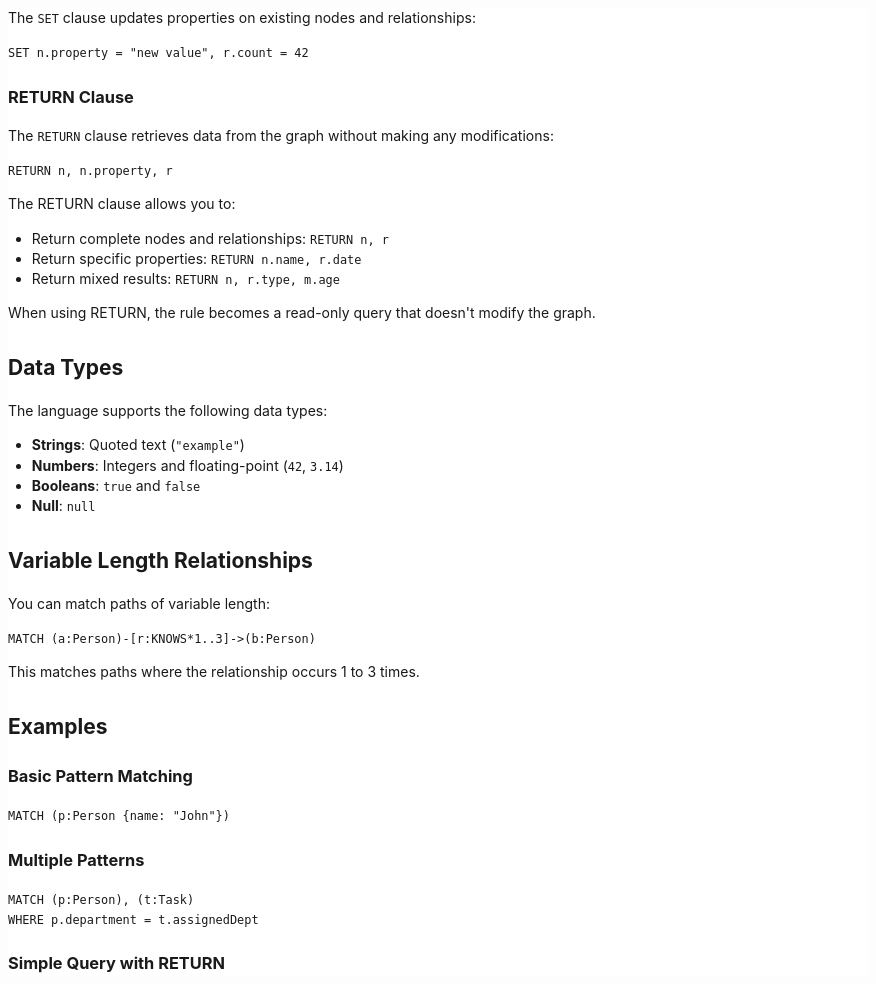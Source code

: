 The `SET` clause updates properties on existing nodes and relationships:

```
SET n.property = "new value", r.count = 42
```

### RETURN Clause

The `RETURN` clause retrieves data from the graph without making any modifications:

```
RETURN n, n.property, r
```

The RETURN clause allows you to:
- Return complete nodes and relationships: `RETURN n, r`
- Return specific properties: `RETURN n.name, r.date`
- Return mixed results: `RETURN n, r.type, m.age`

When using RETURN, the rule becomes a read-only query that doesn't modify the graph.

## Data Types

The language supports the following data types:

- **Strings**: Quoted text (`"example"`)
- **Numbers**: Integers and floating-point (`42`, `3.14`)
- **Booleans**: `true` and `false`
- **Null**: `null`

## Variable Length Relationships

You can match paths of variable length:

```
MATCH (a:Person)-[r:KNOWS*1..3]->(b:Person)
```

This matches paths where the relationship occurs 1 to 3 times.

## Examples

### Basic Pattern Matching

```graphrule
MATCH (p:Person {name: "John"})
```

### Multiple Patterns

```graphrule
MATCH (p:Person), (t:Task)
WHERE p.department = t.assignedDept
```

### Simple Query with RETURN

